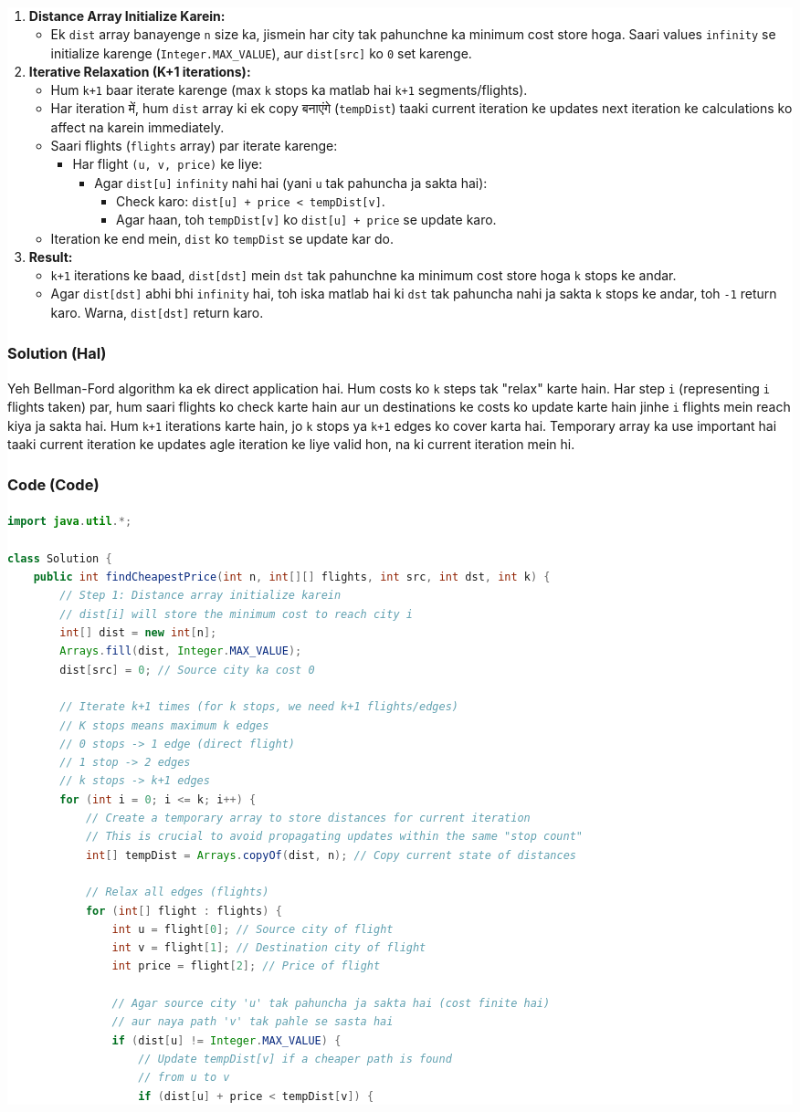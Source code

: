 1.  **Distance Array Initialize Karein:**
      * Ek `dist` array banayenge `n` size ka, jismein har city tak pahunchne ka minimum cost store hoga. Saari values `infinity` se initialize karenge (`Integer.MAX_VALUE`), aur `dist[src]` ko `0` set karenge.
2.  **Iterative Relaxation (K+1 iterations):**
      * Hum `k+1` baar iterate karenge (max `k` stops ka matlab hai `k+1` segments/flights).
      * Har iteration में, hum `dist` array ki ek copy बनाएंगे (`tempDist`) taaki current iteration ke updates next iteration ke calculations ko affect na karein immediately.
      * Saari flights (`flights` array) par iterate karenge:
          * Har flight `(u, v, price)` ke liye:
              * Agar `dist[u]` `infinity` nahi hai (yani `u` tak pahuncha ja sakta hai):
                  * Check karo: `dist[u] + price < tempDist[v]`.
                  * Agar haan, toh `tempDist[v]` ko `dist[u] + price` se update karo.
      * Iteration ke end mein, `dist` ko `tempDist` se update kar do.
3.  **Result:**
      * `k+1` iterations ke baad, `dist[dst]` mein `dst` tak pahunchne ka minimum cost store hoga `k` stops ke andar.
      * Agar `dist[dst]` abhi bhi `infinity` hai, toh iska matlab hai ki `dst` tak pahuncha nahi ja sakta `k` stops ke andar, toh `-1` return karo. Warna, `dist[dst]` return karo.

### Solution (Hal)

Yeh Bellman-Ford algorithm ka ek direct application hai. Hum costs ko `k` steps tak "relax" karte hain. Har step `i` (representing `i` flights taken) par, hum saari flights ko check karte hain aur un destinations ke costs ko update karte hain jinhe `i` flights mein reach kiya ja sakta hai. Hum `k+1` iterations karte hain, jo `k` stops ya `k+1` edges ko cover karta hai. Temporary array ka use important hai taaki current iteration ke updates agle iteration ke liye valid hon, na ki current iteration mein hi.

### Code (Code)

```java
import java.util.*;

class Solution {
    public int findCheapestPrice(int n, int[][] flights, int src, int dst, int k) {
        // Step 1: Distance array initialize karein
        // dist[i] will store the minimum cost to reach city i
        int[] dist = new int[n];
        Arrays.fill(dist, Integer.MAX_VALUE);
        dist[src] = 0; // Source city ka cost 0

        // Iterate k+1 times (for k stops, we need k+1 flights/edges)
        // K stops means maximum k edges
        // 0 stops -> 1 edge (direct flight)
        // 1 stop -> 2 edges
        // k stops -> k+1 edges
        for (int i = 0; i <= k; i++) {
            // Create a temporary array to store distances for current iteration
            // This is crucial to avoid propagating updates within the same "stop count"
            int[] tempDist = Arrays.copyOf(dist, n); // Copy current state of distances

            // Relax all edges (flights)
            for (int[] flight : flights) {
                int u = flight[0]; // Source city of flight
                int v = flight[1]; // Destination city of flight
                int price = flight[2]; // Price of flight

                // Agar source city 'u' tak pahuncha ja sakta hai (cost finite hai)
                // aur naya path 'v' tak pahle se sasta hai
                if (dist[u] != Integer.MAX_VALUE) {
                    // Update tempDist[v] if a cheaper path is found
                    // from u to v
                    if (dist[u] + price < tempDist[v]) {
```
